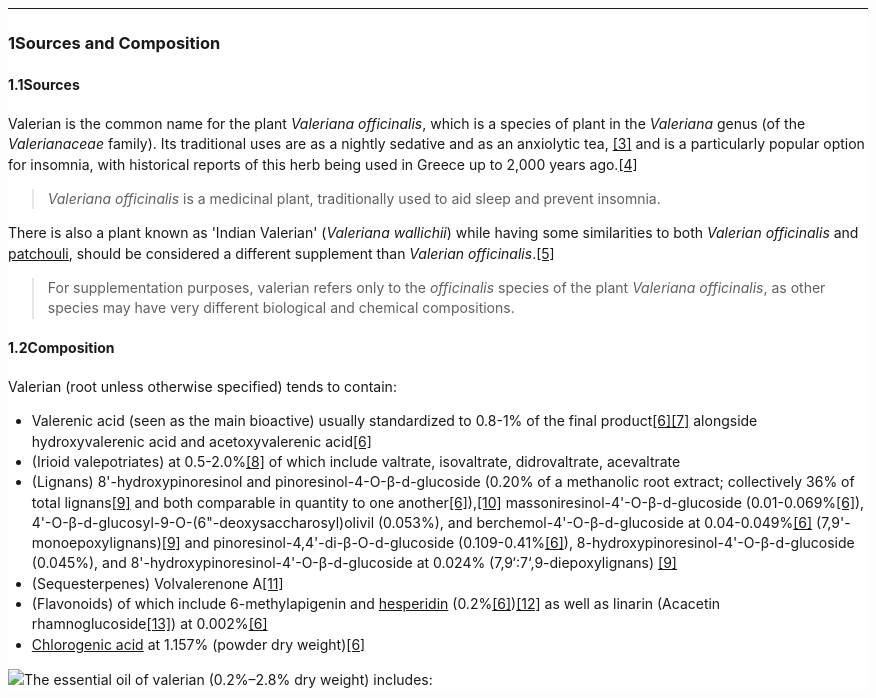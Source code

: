 





---


### 1Sources and Composition

#### 1.1Sources


Valerian is the common name for the plant *Valeriana officinalis*, which is a species of plant in the *Valeriana* genus (of the *Valerianaceae* family). Its traditional uses are as a nightly sedative and as an anxiolytic tea, [[3]](#ref3) and is a particularly popular option for insomnia, with historical reports of this herb being used in Greece up to 2,000 years ago.[[4]](#ref4) 



> *Valeriana officinalis* is a medicinal plant, traditionally used to aid sleep and prevent insomnia.


There is also a plant known as 'Indian Valerian' (*Valeriana wallichii*) while having some similarities to both *Valerian officinalis* and [patchouli](/supplements/patchouli/), should be considered a different supplement than *Valerian officinalis*.[[5]](#ref5)



> For supplementation purposes, valerian refers only to the *officinalis* species of the plant *Valeriana officinalis*, as other species may have very different biological and chemical compositions.


#### 1.2Composition


Valerian (root unless otherwise specified) tends to contain:


* Valerenic acid (seen as the main bioactive) usually standardized to 0.8-1% of the final product[[6]](#ref6)[[7]](#ref7) alongside hydroxyvalerenic acid and acetoxyvalerenic acid[[6]](#ref6)
* (Irioid valepotriates) at 0.5-2.0%[[8]](#ref8) of which include valtrate, isovaltrate, didrovaltrate, acevaltrate
* (Lignans) 8'-hydroxypinoresinol and pinoresinol-4-O-β-d-glucoside (0.20% of a methanolic root extract; collectively 36% of total lignans[[9]](#ref9) and both comparable in quantity to one another[[6]](#ref6)),[[10]](#ref10) massoniresinol-4'-O-β-d-glucoside (0.01-0.069%[[6]](#ref6)), 4'-O-β-d-glucosyl-9-O-(6"-deoxysaccharosyl)olivil (0.053%), and berchemol-4'-O-β-d-glucoside at 0.04-0.049%[[6]](#ref6) (7,9'-monoepoxylignans)[[9]](#ref9) and pinoresinol-4,4'-di-β-O-d-glucoside (0.109-0.41%[[6]](#ref6)), 8-hydroxypinoresinol-4'-O-β-d-glucoside (0.045%), and 8'-hydroxypinoresinol-4'-O-β-d-glucoside at 0.024% (7,9‘:7‘,9-diepoxylignans) [[9]](#ref9)
* (Sequesterpenes) Volvalerenone A[[11]](#ref11)
* (Flavonoids) of which include 6-methylapigenin and [hesperidin](/supplements/hesperidin/) (0.2%[[6]](#ref6))[[12]](#ref12) as well as linarin (Acacetin rhamnoglucoside[[13]](#ref13)) at 0.002%[[6]](#ref6)
* [Chlorogenic acid](/supplements/chlorogenic-acid/) at 1.157% (powder dry weight)[[6]](#ref6)

![](https://2e9be637a5b4415c18c5-5ddb36df15af65ab8482e83373c53fe5.ssl.cf1.rackcdn.com/images/526.png)The essential oil of valerian (0.2%–2.8% dry weight) includes:

